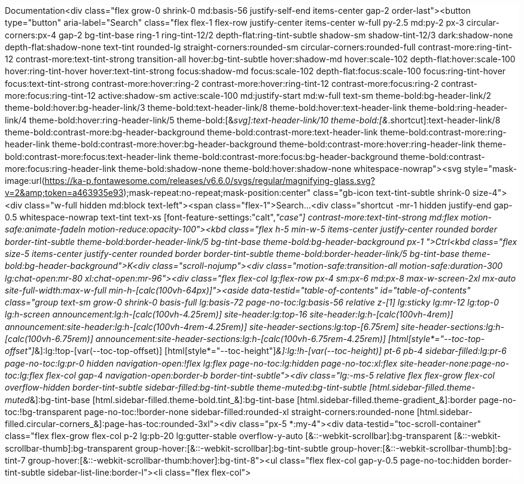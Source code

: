 Documentation</div></a></div><div class=\"flex grow-0 shrink-0 md:basis-56 justify-self-end items-center gap-2 order-last\"><button type=\"button\" aria-label=\"Search\" class=\"flex flex-1 flex-row justify-center items-center w-full py-2.5 md:py-2 px-3 circular-corners:px-4 gap-2 bg-tint-base ring-1 ring-tint-12/2 depth-flat:ring-tint-subtle shadow-sm shadow-tint-12/3 dark:shadow-none depth-flat:shadow-none text-tint rounded-lg straight-corners:rounded-sm circular-corners:rounded-full contrast-more:ring-tint-12 contrast-more:text-tint-strong transition-all hover:bg-tint-subtle hover:shadow-md hover:scale-102 depth-flat:hover:scale-100 hover:ring-tint-hover hover:text-tint-strong focus:shadow-md focus:scale-102 depth-flat:focus:scale-100 focus:ring-tint-hover focus:text-tint-strong contrast-more:hover:ring-2 contrast-more:hover:ring-tint-12 contrast-more:focus:ring-2 contrast-more:focus:ring-tint-12 active:shadow-sm active:scale-100 md:justify-start md:w-full text-sm theme-bold:bg-header-link/2 theme-bold:hover:bg-header-link/3 theme-bold:text-header-link/8 theme-bold:hover:text-header-link theme-bold:ring-header-link/4 theme-bold:hover:ring-header-link/5 theme-bold:[&amp;_svg]:text-header-link/10 theme-bold:[&amp;_.shortcut]:text-header-link/8 theme-bold:contrast-more:bg-header-background theme-bold:contrast-more:text-header-link theme-bold:contrast-more:ring-header-link theme-bold:contrast-more:hover:bg-header-background theme-bold:contrast-more:hover:ring-header-link theme-bold:contrast-more:focus:text-header-link theme-bold:contrast-more:focus:bg-header-background theme-bold:contrast-more:focus:ring-header-link theme-bold:shadow-none theme-bold:hover:shadow-none whitespace-nowrap\"><svg style=\"mask-image:url(https://ka-p.fontawesome.com/releases/v6.6.0/svgs/regular/magnifying-glass.svg?v=2&amp;token=a463935e93);mask-repeat:no-repeat;mask-position:center\" class=\"gb-icon text-tint-subtle shrink-0 size-4\"></svg><div class=\"w-full hidden md:block text-left\"><span class=\"flex-1\">Search...</span></div><div class=\"shortcut -mr-1 hidden justify-end gap-0.5 whitespace-nowrap text-tint text-xs [font-feature-settings:&quot;calt&quot;,_&quot;case&quot;] contrast-more:text-tint-strong md:flex motion-safe:animate-fadeIn motion-reduce:opacity-100\"><kbd class=\"flex h-5 min-w-5 items-center justify-center rounded border border-tint-subtle theme-bold:border-header-link/5 bg-tint-base theme-bold:bg-header-background px-1 \">Ctrl</kbd><kbd class=\"flex size-5 items-center justify-center rounded border border-tint-subtle theme-bold:border-header-link/5 bg-tint-base theme-bold:bg-header-background\">K</kbd></div></button></div></div></div></div></div></header><div class=\"scroll-nojump\"><div class=\"motion-safe:transition-all motion-safe:duration-300 lg:chat-open:mr-80 xl:chat-open:mr-96\"><div class=\"flex flex-col lg:flex-row px-4 sm:px-6 md:px-8 max-w-screen-2xl mx-auto site-full-width:max-w-full min-h-[calc(100vh-64px)]\"><aside data-testid=\"table-of-contents\" id=\"table-of-contents\" class=\"group text-sm grow-0 shrink-0 basis-full lg:basis-72 page-no-toc:lg:basis-56 relative z-[1] lg:sticky lg:mr-12 lg:top-0 lg:h-screen announcement:lg:h-[calc(100vh-4.25rem)] site-header:lg:top-16 site-header:lg:h-[calc(100vh-4rem)] announcement:site-header:lg:h-[calc(100vh-4rem-4.25rem)] site-header-sections:lg:top-[6.75rem] site-header-sections:lg:h-[calc(100vh-6.75rem)] announcement:site-header-sections:lg:h-[calc(100vh-6.75rem-4.25rem)] [html[style*=&quot;--toc-top-offset&quot;]_&amp;]:lg:!top-[var(--toc-top-offset)] [html[style*=&quot;--toc-height&quot;]_&amp;]:lg:!h-[var(--toc-height)] pt-6 pb-4 sidebar-filled:lg:pr-6 page-no-toc:lg:pr-0 hidden navigation-open:!flex lg:flex page-no-toc:lg:hidden page-no-toc:xl:flex site-header-none:page-no-toc:lg:flex flex-col gap-4 navigation-open:border-b border-tint-subtle\"><div class=\"lg:-ms-5 relative flex flex-grow flex-col overflow-hidden border-tint-subtle sidebar-filled:bg-tint-subtle theme-muted:bg-tint-subtle [html.sidebar-filled.theme-muted_&amp;]:bg-tint-base [html.sidebar-filled.theme-bold.tint_&amp;]:bg-tint-base [html.sidebar-filled.theme-gradient_&amp;]:border page-no-toc:!bg-transparent page-no-toc:!border-none sidebar-filled:rounded-xl straight-corners:rounded-none [html.sidebar-filled.circular-corners_&amp;]:page-has-toc:rounded-3xl\"><div class=\"px-5 *:my-4\"></div><div data-testid=\"toc-scroll-container\" class=\"flex flex-grow flex-col p-2 lg:pb-20 lg:gutter-stable overflow-y-auto [&amp;::-webkit-scrollbar]:bg-transparent [&amp;::-webkit-scrollbar-thumb]:bg-transparent group-hover:[&amp;::-webkit-scrollbar]:bg-tint-subtle group-hover:[&amp;::-webkit-scrollbar-thumb]:bg-tint-7 group-hover:[&amp;::-webkit-scrollbar-thumb:hover]:bg-tint-8\"><ul class=\"flex flex-col gap-y-0.5 page-no-toc:hidden border-tint-subtle sidebar-list-line:border-l\"><li class=\"flex flex-col\">